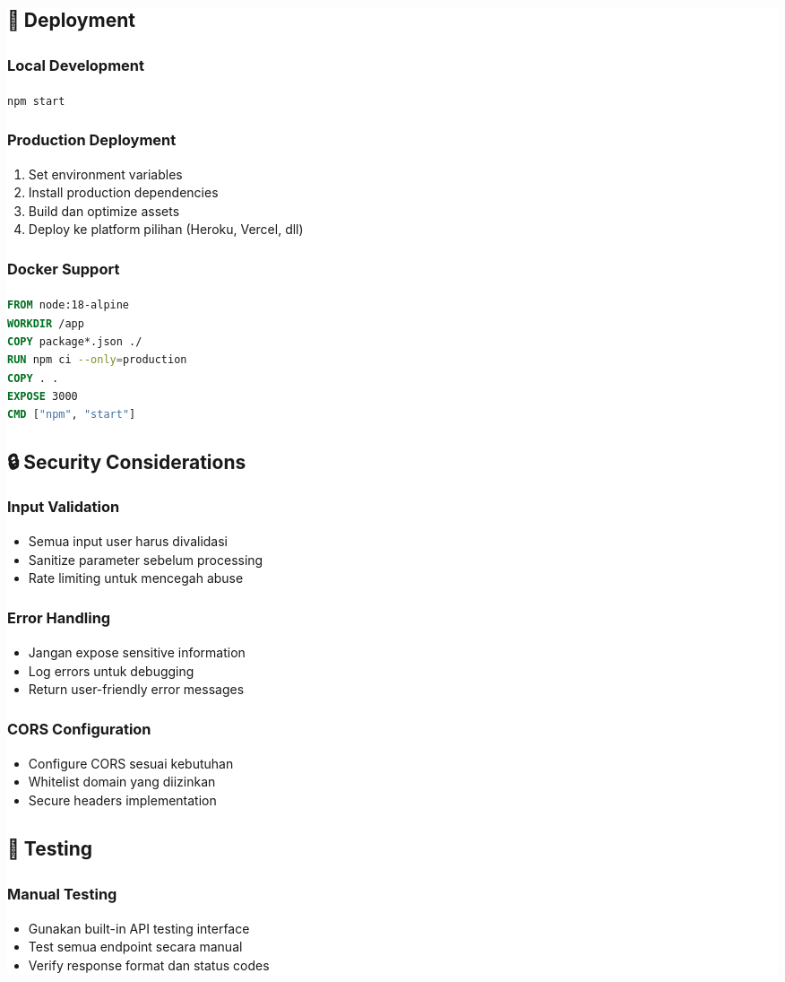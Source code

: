 ## 🚀 Deployment

### Local Development
```bash
npm start
```

### Production Deployment
1. Set environment variables
2. Install production dependencies
3. Build dan optimize assets
4. Deploy ke platform pilihan (Heroku, Vercel, dll)

### Docker Support
```dockerfile
FROM node:18-alpine
WORKDIR /app
COPY package*.json ./
RUN npm ci --only=production
COPY . .
EXPOSE 3000
CMD ["npm", "start"]
```

## 🔒 Security Considerations

### Input Validation
- Semua input user harus divalidasi
- Sanitize parameter sebelum processing
- Rate limiting untuk mencegah abuse

### Error Handling
- Jangan expose sensitive information
- Log errors untuk debugging
- Return user-friendly error messages

### CORS Configuration
- Configure CORS sesuai kebutuhan
- Whitelist domain yang diizinkan
- Secure headers implementation

## 🧪 Testing

### Manual Testing
- Gunakan built-in API testing interface
- Test semua endpoint secara manual
- Verify response format dan status codes
